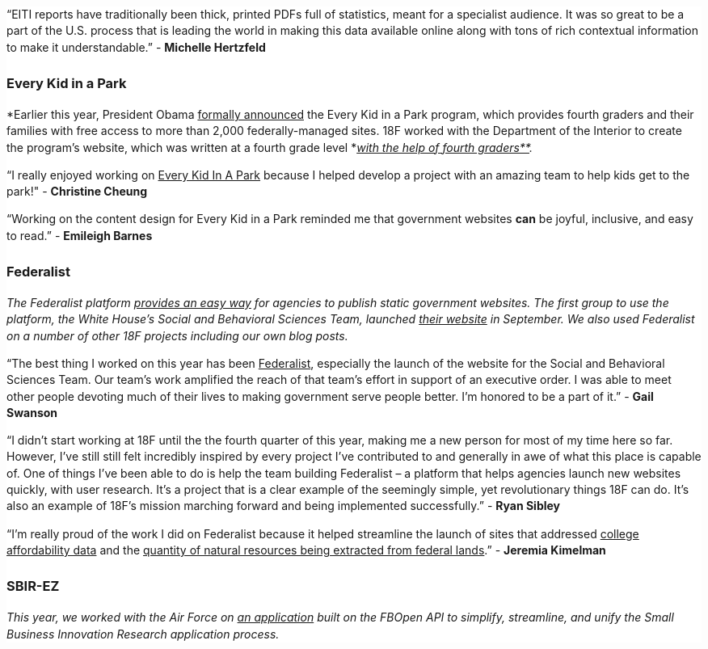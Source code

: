 “EITI reports have traditionally been thick, printed PDFs full of statistics, meant for a specialist audience. It was so great to be a part of the U.S. process that is leading the world in making this data available online along with tons of rich contextual information to make it understandable.” - **Michelle Hertzfeld**

### Every Kid in a Park

*Earlier this year, President Obama [formally announced](https://www.whitehouse.gov/the-press-office/2015/09/01/administration-launches-every-kid-park-pass "White House: Every Kid in a Park announcement") the Every Kid in a Park program, which provides fourth graders and their families with free access to more than 2,000 federally-managed sites. 18F worked with the Department of the Interior to create the program’s website, which was written at a fourth grade level **[with the help of fourth graders**](https://18f.gsa.gov/2015/09/03/every-kid-in-a-park/ "18F: Every kid in a park").*

“I really enjoyed working on [Every Kid In A Park](https://everykidinapark.gov/ "Every Kid in a Park") because I helped develop a project with an amazing team to help kids get to the park!" - **Christine Cheung**

“Working on the content design for Every Kid in a Park reminded me that government websites **can** be joyful, inclusive, and easy to read.” - **Emileigh Barnes**

### Federalist

*The Federalist platform [provides an easy way](https://18f.gsa.gov/2015/09/15/federalist-platform-launch/ "18F: Federalist platform launch") for agencies to publish static government websites. The first group to use the platform, the White House’s Social and Behavioral Sciences Team, launched [their website](https://sbst.gov/ "SBST Homepage") in September. We also used Federalist on a number of other 18F projects including our own blog posts.*

“The best thing I worked on this year has been [Federalist](https://federalist.18f.gov/ "Federalist"), especially the launch of the website for the Social and Behavioral Sciences Team. Our team’s work amplified the reach of that team’s effort in support of an executive order. I was able to meet other people devoting much of their lives to making government serve people better. I’m honored to be a part of it.” - **Gail Swanson**

“I didn’t start working at 18F until the the fourth quarter of this year, making me a new person for most of my time here so far. However, I’ve still still felt incredibly inspired by every project I’ve contributed to and generally in awe of what this place is capable of. One of things I’ve been able to do is help the team building Federalist – a platform that helps agencies launch new websites quickly, with user research. It’s a project that is a clear example of the seemingly simple, yet revolutionary things 18F can do. It’s also an example of 18F’s mission marching forward and being implemented successfully.” - **Ryan Sibley**

“I’m really proud of the work I did on Federalist because it helped streamline the launch of sites that addressed [college affordability data](https://collegescorecard.ed.gov/ "College Scorecard") and the [quantity of natural resources being extracted from federal lands](https://useiti.doi.gov/ "USEITI").” - **Jeremia Kimelman**

### SBIR-EZ

*This year, we worked with the Air Force on [an application](https://18f.gsa.gov/dashboard/project/sbirez/ "SBIR-EZ") built on the FBOpen API to simplify, streamline, and unify the Small Business Innovation Research application process.*
